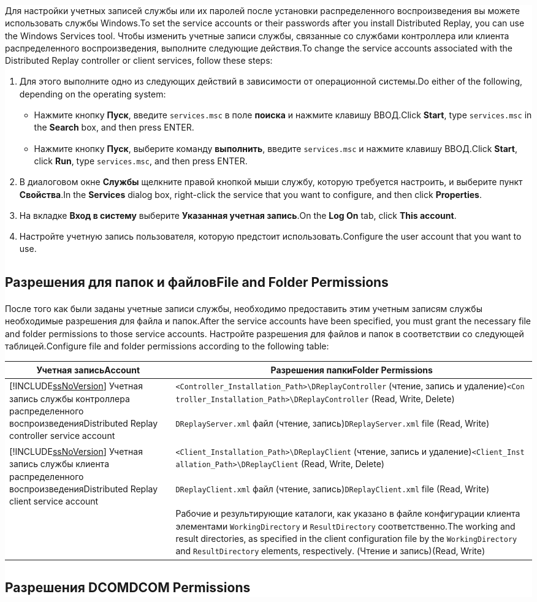  <span data-ttu-id="3280f-131">Для настройки учетных записей службы или их паролей после установки распределенного воспроизведения вы можете использовать службы Windows.</span><span class="sxs-lookup"><span data-stu-id="3280f-131">To set the service accounts or their passwords after you install Distributed Replay, you can use the Windows Services tool.</span></span> <span data-ttu-id="3280f-132">Чтобы изменить учетные записи службы, связанные со службами контроллера или клиента распределенного воспроизведения, выполните следующие действия.</span><span class="sxs-lookup"><span data-stu-id="3280f-132">To change the service accounts associated with the Distributed Replay controller or client services, follow these steps:</span></span>  
  
1.  <span data-ttu-id="3280f-133">Для этого выполните одно из следующих действий в зависимости от операционной системы.</span><span class="sxs-lookup"><span data-stu-id="3280f-133">Do either of the following, depending on the operating system:</span></span>  
  
    -   <span data-ttu-id="3280f-134">Нажмите кнопку **Пуск**, введите `services.msc` в поле **поиска** и нажмите клавишу ВВОД.</span><span class="sxs-lookup"><span data-stu-id="3280f-134">Click **Start**, type `services.msc` in the **Search** box, and then press ENTER.</span></span>  
  
    -   <span data-ttu-id="3280f-135">Нажмите кнопку **Пуск**, выберите команду **выполнить**, введите `services.msc` и нажмите клавишу ВВОД.</span><span class="sxs-lookup"><span data-stu-id="3280f-135">Click **Start**, click **Run**, type `services.msc`, and then press ENTER.</span></span>  
  
2.  <span data-ttu-id="3280f-136">В диалоговом окне **Службы** щелкните правой кнопкой мыши службу, которую требуется настроить, и выберите пункт **Свойства**.</span><span class="sxs-lookup"><span data-stu-id="3280f-136">In the **Services** dialog box, right-click the service that you want to configure, and then click **Properties**.</span></span>  
  
3.  <span data-ttu-id="3280f-137">На вкладке **Вход в систему** выберите **Указанная учетная запись**.</span><span class="sxs-lookup"><span data-stu-id="3280f-137">On the **Log On** tab, click **This account**.</span></span>  
  
4.  <span data-ttu-id="3280f-138">Настройте учетную запись пользователя, которую предстоит использовать.</span><span class="sxs-lookup"><span data-stu-id="3280f-138">Configure the user account that you want to use.</span></span>  
  
## <a name="file-and-folder-permissions"></a><span data-ttu-id="3280f-139">Разрешения для папок и файлов</span><span class="sxs-lookup"><span data-stu-id="3280f-139">File and Folder Permissions</span></span>  
 <span data-ttu-id="3280f-140">После того как были заданы учетные записи службы, необходимо предоставить этим учетным записям службы необходимые разрешения для файла и папок.</span><span class="sxs-lookup"><span data-stu-id="3280f-140">After the service accounts have been specified, you must grant the necessary file and folder permissions to those service accounts.</span></span> <span data-ttu-id="3280f-141">Настройте разрешения для файлов и папок в соответствии со следующей таблицей.</span><span class="sxs-lookup"><span data-stu-id="3280f-141">Configure file and folder permissions according to the following table:</span></span>  
  
|<span data-ttu-id="3280f-142">Учетная запись</span><span class="sxs-lookup"><span data-stu-id="3280f-142">Account</span></span>|<span data-ttu-id="3280f-143">Разрешения папки</span><span class="sxs-lookup"><span data-stu-id="3280f-143">Folder Permissions</span></span>|  
|-------------|------------------------|  
|[!INCLUDE[ssNoVersion](../../includes/ssnoversion-md.md)] <span data-ttu-id="3280f-144">Учетная запись службы контроллера распределенного воспроизведения</span><span class="sxs-lookup"><span data-stu-id="3280f-144">Distributed Replay controller service account</span></span>|<span data-ttu-id="3280f-145">`<Controller_Installation_Path>\DReplayController` (чтение, запись и удаление)</span><span class="sxs-lookup"><span data-stu-id="3280f-145">`<Controller_Installation_Path>\DReplayController` (Read, Write, Delete)</span></span><br /><br /> <span data-ttu-id="3280f-146">`DReplayServer.xml` файл (чтение, запись)</span><span class="sxs-lookup"><span data-stu-id="3280f-146">`DReplayServer.xml` file (Read, Write)</span></span>|  
|[!INCLUDE[ssNoVersion](../../includes/ssnoversion-md.md)] <span data-ttu-id="3280f-147">Учетная запись службы клиента распределенного воспроизведения</span><span class="sxs-lookup"><span data-stu-id="3280f-147">Distributed Replay client service account</span></span>|<span data-ttu-id="3280f-148">`<Client_Installation_Path>\DReplayClient` (чтение, запись и удаление)</span><span class="sxs-lookup"><span data-stu-id="3280f-148">`<Client_Installation_Path>\DReplayClient` (Read, Write, Delete)</span></span><br /><br /> <span data-ttu-id="3280f-149">`DReplayClient.xml` файл (чтение, запись)</span><span class="sxs-lookup"><span data-stu-id="3280f-149">`DReplayClient.xml` file (Read, Write)</span></span><br /><br /> <span data-ttu-id="3280f-150">Рабочие и результирующие каталоги, как указано в файле конфигурации клиента элементами `WorkingDirectory` и `ResultDirectory` соответственно.</span><span class="sxs-lookup"><span data-stu-id="3280f-150">The working and result directories, as specified in the client configuration file by the `WorkingDirectory` and `ResultDirectory` elements, respectively.</span></span> <span data-ttu-id="3280f-151">(Чтение и запись)</span><span class="sxs-lookup"><span data-stu-id="3280f-151">(Read, Write)</span></span>|  
  
## <a name="dcom-permissions"></a><span data-ttu-id="3280f-152">Разрешения DCOM</span><span class="sxs-lookup"><span data-stu-id="3280f-152">DCOM Permissions</span></span>  